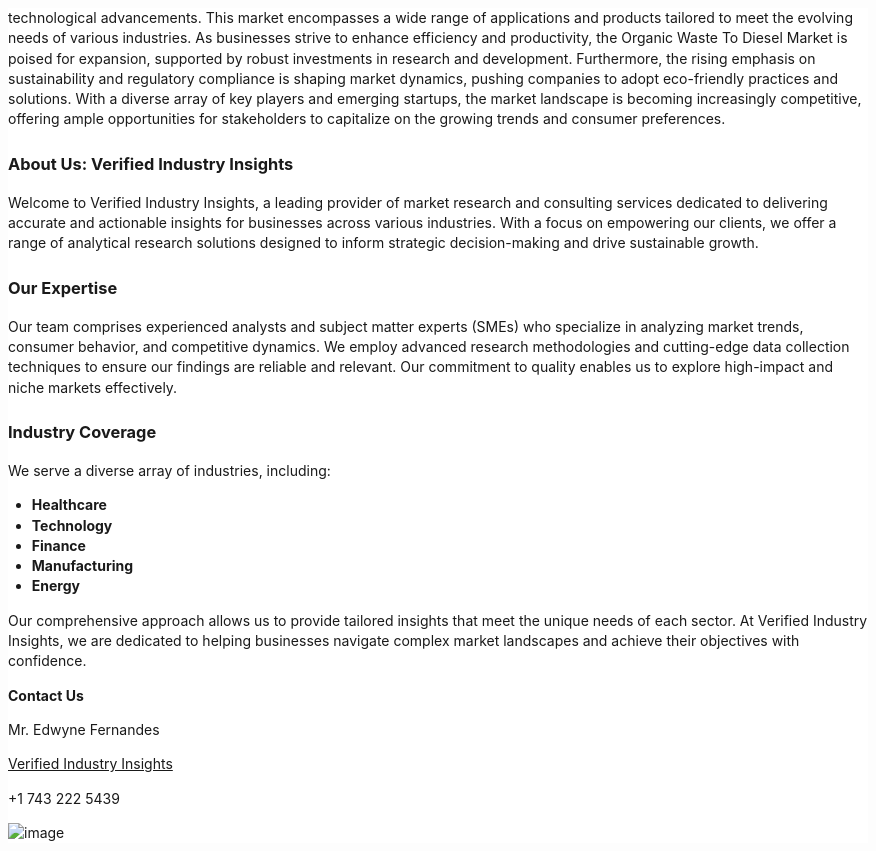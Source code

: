 technological advancements. This market encompasses a wide range of applications and products tailored to meet the evolving needs of various industries. As businesses strive to enhance efficiency and productivity, the Organic Waste To Diesel  Market is poised for expansion, supported by robust investments in research and development. Furthermore, the rising emphasis on sustainability and regulatory compliance is shaping market dynamics, pushing companies to adopt eco-friendly practices and solutions. With a diverse array of key players and emerging startups, the market landscape is becoming increasingly competitive, offering ample opportunities for stakeholders to capitalize on the growing trends and consumer preferences.</p><h3>About Us: Verified Industry Insights</h3><p>Welcome to Verified Industry Insights, a leading provider of market research and consulting services dedicated to delivering accurate and actionable insights for businesses across various industries. With a focus on empowering our clients, we offer a range of analytical research solutions designed to inform strategic decision-making and drive sustainable growth.</p><h3>Our Expertise</h3><p>Our team comprises experienced analysts and subject matter experts (SMEs) who specialize in analyzing market trends, consumer behavior, and competitive dynamics. We employ advanced research methodologies and cutting-edge data collection techniques to ensure our findings are reliable and relevant. Our commitment to quality enables us to explore high-impact and niche markets effectively.</p><h3>Industry Coverage</h3><p>We serve a diverse array of industries, including:</p><ul><li><strong>Healthcare</strong></li><li><strong>Technology</strong></li><li><strong>Finance</strong></li><li><strong>Manufacturing</strong></li><li><strong>Energy</strong></li></ul><p>Our comprehensive approach allows us to provide tailored insights that meet the unique needs of each sector. At Verified Industry Insights, we are dedicated to helping businesses navigate complex market landscapes and achieve their objectives with confidence.</p><p><strong>Contact Us</strong></p><p>Mr. Edwyne Fernandes</p><p><a href="https://www.verifiedindustryinsights.com/">Verified Industry Insights</a></p><p>+1 743 222 5439</p>
![image](https://github.com/user-attachments/assets/8293f711-5cf0-4779-ae8a-9ab8f7f51229)

